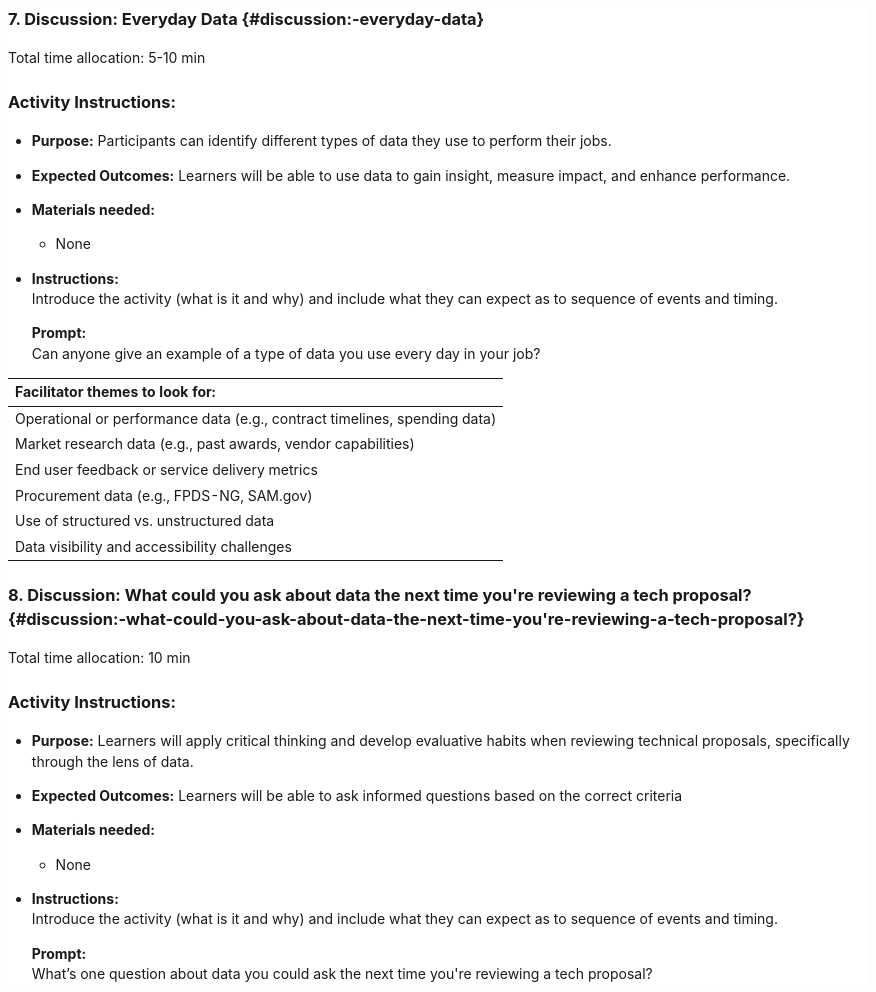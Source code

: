 ### 7. Discussion: Everyday Data {#discussion:-everyday-data}

   Total time allocation: 5-10 min

   ### Activity Instructions:  

* **Purpose:** Participants can identify different types of data they use to perform their jobs.   
* **Expected Outcomes:** Learners will be able to use data to gain insight, measure impact, and enhance performance.  
* **Materials needed:**   
  * None  
* **Instructions:**   
  Introduce the activity (what is it and why) and include what they can expect as to  sequence of events and timing. 

  **Prompt:**   
  Can anyone give an example of a type of data you use every day in your job?


| Facilitator themes to look for: |
| :----------------------------- |
| Operational or performance data (e.g., contract timelines, spending data) |
| Market research data (e.g., past awards, vendor capabilities) |
| End user feedback or service delivery metrics |
| Procurement data (e.g., FPDS-NG, SAM.gov) |
| Use of structured vs. unstructured data |
| Data visibility and accessibility challenges |


### 8. Discussion: What could you ask about data the next time you're reviewing a tech proposal? {#discussion:-what-could-you-ask-about-data-the-next-time-you're-reviewing-a-tech-proposal?}

   Total time allocation: 10 min

   ### Activity Instructions:  

* **Purpose:** Learners will apply critical thinking and develop evaluative habits when reviewing technical proposals, specifically through the lens of data.  
* **Expected Outcomes:** Learners will be able to ask informed questions based on the correct criteria   
* **Materials needed:**   
  * None  
* **Instructions:**   
  Introduce the activity (what is it and why) and include what they can expect as to  sequence of events and timing. 

  **Prompt:**   
  What’s one question about data you could ask the next time you're reviewing a tech proposal?
